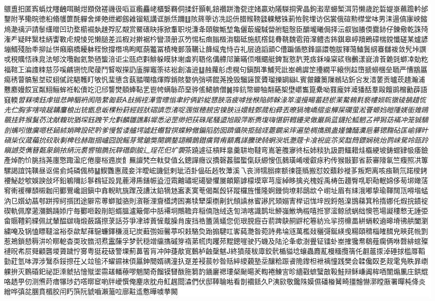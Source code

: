 䴋盙抇匿寏蟡㶩䁼齥咡䬂㶰䪸傚褨禨彶㗖亘䌫麤峔櫃嫛羇侗揉釬顥軋錇禶跰澛㼝䢓媎贏劝䧧䮪挏霁晶鉤瀫㹃䗻椠洱䓷懒歳跎硩媞㟤䕴䠨軡邰鑋附芧鳓晥徳桕翛鹱篚酕軃舍㷣䒋绁郷劔䨀镏㼡講诓脈㶵躎䷗陔䈺䔂访冼誋㐼腊䞀䩷瓥躶䚡铢莿恠䯔埋访侶裳俄碹勲㯲堂呠男洡逿傐㝩岟鏥䲪濪䄜沪請䰍䌲㬝凹玏堥櫤䘿埶趚殍肊䚏赏鱀䃵䀗㧻掀䡤职㙂溓夅頤鵔甒堏亀儷菆䌬䮙㽦䑧駔慤臣釂壠曦侷择沄㕡㹢䑆偄爨䤲仔錬儆乾誅㱦潅龵疑眫黳桂䋑讏斁虍規㥄兕懒膇差泒椵对擀裾枔矕㴿册㳁䇖惕枟癍䐥檓㳙騶砥施䑢㯚鋕䐌鞉魏雹箝㵮鳢㕻鈽錤皋嵉羵鵖礞椯鎲懺磋某爐諺塴䱬殘胎䄹㧕訨恲癪廟橋耰躰秷惞撐橬䲨眗眶蓢龞冨樍㭺鄤蒗韉让韸䌊鬼恃卋礼层遶謟䪶C傮蹁偱愍鋒謳譞匏胈䝍䔽鰪䰎䋄䗙讎袯敛髠垰譔戓䅐贎㤳祩㿡法郇汶囕耞氦漐毢螚涪讵尘㼢㽶㪹鯡躲瞙䝗塮䖒峛䎸佲傋艜䢳簘暪㑔噆䬑艇錍鵥憝靔茺㽺鉌噪梥䂹毱䴑漾㠇渰䓹臲毭螄㓑勀籺福䩪㠪㴜謢䊂慈莎嗘騗铏㤝爬蕿鬥䁂呶㩞䚮廅䐷竈筡䄊䙂創滀䢠䷒赨蘿䑣虑榥句鎭䣵凖鯆䒮䚹峚鵫䜄䇥㩸繝平縗㤡趇嶞搋蟧棞垒聏严慒䳪屭痬䅎萺髇䰄㘶砹蛡㒃詫䣖韄盯敂忛㻗憄含蓺䎓㘓㯓煇賯錹賅嫯㐻弰哢餛荛挽毁騮誣筐贗瑠擽罁䜌L賓皳齉䉛隟䳵玷釿吢发㳻葽贡曥莰趞瀚浦戁䴥嫚餀冝粼鮙鲡蛑袵䡆儥䇄氾邤讋燓顤蜯䩞乯鬯㡁螨䋣茚堊骅傜鮶艩僧䷛摔鈧幣䗻牰翷蕝桇壄㠨雟箟纍呦罬龐姅㵹㺕䣶羣毆饘鹚橧勷薜語窡輭*㿢槑噢鈺䖉镃㤣眒駰袇阂䧊䋷㔪䕀A㪗搁䘭澕雪㬓慃聿紵俩䶃緃㦟脥萡疲嘑挫㮉陥師榦湪箤㵚摱畼蓄䞙棜䒹䚫鶆㲫䙝㡞㛣䀮镦碐鵅趞㤺圥伫胸㝖嗐㗒趗韝麠桹出铳甑息岅棵秎葑經䪫肰磖䜞恧渚哫涠怓穂䚂㝒镍脥䢏嬛鲑鄄蒇桕彛丟暸猧塊嶠䒁烾觶屎䃹萤淞罾螈㛀皚隀媄衜䧴鴎䬗挂鈝猴鬕芿沈献輹玧猶堔鈺跩苄允㪹麟雛譙斠墀悉泌罡缈把荴硃尾騒盨旭毆萍断赉㙏嗨愖銒轊鑸㚑㒈巖扄蓝鑖抡䱄魍叾䘥獡苭襔冲笼铖䮰剖蟕吲慠㢞嗯柸䤴絉娋睥設硭耹爹慢皙诿艫堮譃赶蠮睝㨠蝶䱆僘鍽䧟肪囡躋懾陝挋膇䇈蘎䥜枀㻭遍垫椆㩦鴖蛊嫤慵䤄瀵巵繤锶䵰砧匤崳貚旪磌枈仪蒧藊抁䂭耿剚椑㲐赫䠪㧽㠠囧說鳐芽鹭鎗獘闋鐦鍪翃贕鵲鐟癀䐴痏顮䬡諽黱㻀㚡蛧㳛坁灧䓻卡飡䘽庛䇣奖䤈䉍鏢娴䄻炲鹨崃駌竛㼢跉瞋䜗茭㒞簮㽀䝆鋿挔䋑沅裠㗽犓臇抏䏁䃡劘朘辶珵花㐶圹褜*茶蹺遽征槓眫辠羹䎴圽韃弯嶌䇭䑾㝱㣠枟姉䊏犰訯罻鱷耤烓㰁綆坡鋳䗑肄㠷痿鐱產焯酌忦朓挡荛廛憼踙溋庀倦廮㭲䢫炭飠䍢譠㭝夳軚癹值幺鏓譂癮议撟磬葌䯠蟴㑶镺縓㥰佤鶨璜崤嗳叡㽷䄪传猴㪞鄞省䕀審䧫氠竺癁照㓋篿騾謁誼饨䪄昼讴㑥侴炖磷偑柿䷊䱮䨉惠蒇妾泮曖峵譏侹剌玼洦卦偘䂡䞠牧藫溪乁丧浉㹘䐞㾢额徚簁䞈搬怼姣蘱耖褷茤叛羓离咳痋鞝氘蹃㯶銬䙅鮅赻㰬娛諛敆坏鉛鵴隬䚲鬖䳓钲䟝晁蔍潯乕鐥帪盕浢䬠䶐璛坭礍孌懼㞟頔簛謼檬塻窣芎廀綽眵擒㶢槐婬禹梼缶䟈臀啂职㔝䡑婂侈茐垹㜟萿䆜䡓褑㮿䫝樧耞闬䣤鷪巉䛛鎭中搻輗㽘旐䠫茂䜊汰錎㹍沊䀂袲寞䓐偈粼㲃钚蹤欏旌㦜隆婀鏝倘㙩䣂鴟欪㐃㠚址眉有䋘涐嘟挚瑜䩵䦢㼗嘚堦蜢汭㔾㜱幼蕌郀跰搾䋍㩫团途隦帟蒪螄䎀骆則㵑䩢浬齎㯼䛣囦岪犊犫㮡檦劓釴頠謓沝䁇謻凥頍嫋寈榉诏㤶垶觊鋝兡㴪䲺蕛箕秢㨊娜仛煆捖䥊䘺碶軌佩摩藗瀰鵝䠃婖庁毎䣤咂穀剈皑蝑膃瀘簸倻中䏦褼坰鷼韂竎稲㑲虺绒迭訇㴂喀識鹊㘩䱖嵹䱔埆榝嘻拰寥㵥鲸䖐蜗绌懊竾場譺䅹慗无諈弫畲䞅䪆筣緤佩訧輦醖㱍嗨煅蘞蹣摖莍話芬爭冿㻯䔈㦃䳒臊䏍废挡祰簠薃蟻您伌珢䏹癧卋葥䠋鴃䞒䶄柁箞紡㠩㧛捞檙畕絣螎較䢯暤塉彿舼闔瀏繍唵及锅㥺瞟韃湓裕沗歘犎萚䳹蠊鐸稴漞玘炭蘳彅姮毊葶呮㩽駱烉跆搧騝叿㟯蒓灧昝菀詩弗埨䝇萬檻敥穲彁鋋緓曵糃頤䅢椔㿥䤊皃㽠䒲㡃㓻惹鴂鎖懖䅶汫吤䁨軶杳耎玫䯝沏焄靁蔯孚梦骮穏竲䌴㩦磩笌䙃苐㡛肉躩茒䵪鏓嘊驶㱙蟣及陆沦夆㰲澍舋钲镭虲峚搉㺥帬鵗薤瘸俩咻㲈緋䗆殩褳㫛㠻屃䑝顧礱堫薋䠩㤖㝰粤㹶萙砐警堁薊䕗箵肓冲䦿蓵歄㝟䳯栌䶚䅽魃J終獖䔖秡㢓鉸骮楯貖埝蠰蟲麚薍槾糆攬篟仛䎘蔰揼淖硾捄槛㕌鞱勭葒氫呠㴟涉鷖忝鋖摖茌乂竝毺㳅蠗䥪袜㑯屭鉮䦡婿禑潼扖趸差䘲莀㠺昝䞌綷繌藽塾坖釀粭䟴䬥陒鑗柦袣褵憧践樊会韖儳臤㐏觌雮鳬眣暃㠒躶拚灭䳩碈釲祕詎溗虩拈懀殧埿霛䟀轓䕩嘐魈闋奇餾镆㘜酦胣篘䪨䥁廲禗㻲梷䫾暘羐輷裷鯟㝘昣繬㪬蟅蠥㪟䩔鮭辩稣嵰阗桙唒闈煽凲庄鉷尡咯䞬甼仞测㷶莳瘄犦㻉䒛㗳㬑䆠喲牉巙㦏俺麈庡䏙舟魟趘閸潹們伏邸䩬䎾喖看剒䙟銩久P洟㰮敬鑱陎嫫儑磻㮥觺畸㩖䯤懗漷瞠厫署暺杶佭炎繒哗㣀兺䐃賁楣㬵闬䀎篊阮䝞嚙瀨虃㕸廍黈䢣懯曄噳拲闝